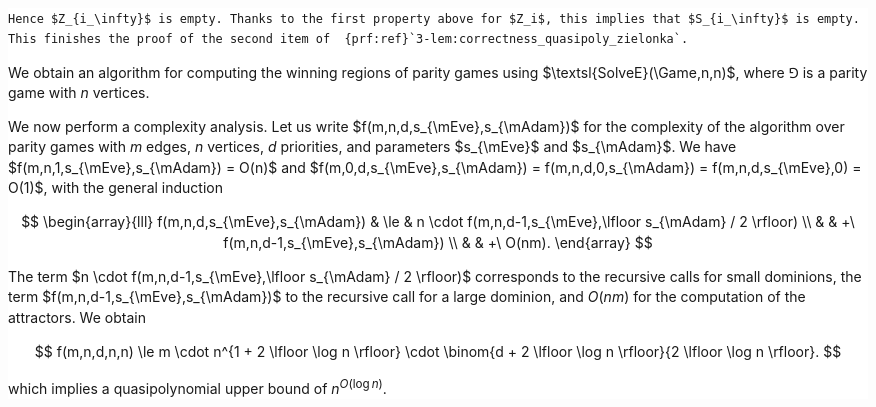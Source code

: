 ```{admonition} Proof
Hence $Z_{i_\infty}$ is empty. Thanks to the first property above for $Z_i$, this implies that $S_{i_\infty}$ is empty.
This finishes the proof of the second item of  {prf:ref}`3-lem:correctness_quasipoly_zielonka`.

```

We obtain an algorithm for computing the winning regions of parity games using $\textsl{SolveE}(\Game,n,n)$,
where $\Game$ is a parity game with $n$ vertices.

We now perform a complexity analysis.
Let us write $f(m,n,d,s_{\mEve},s_{\mAdam})$ for the complexity of the algorithm over parity games with $m$ edges, $n$ vertices, $d$ priorities,
and parameters $s_{\mEve}$ and $s_{\mAdam}$.
We have $f(m,n,1,s_{\mEve},s_{\mAdam}) = O(n)$ and $f(m,0,d,s_{\mEve},s_{\mAdam}) = f(m,n,d,0,s_{\mAdam}) = f(m,n,d,s_{\mEve},0) = O(1)$, 
with the general induction 

$$
\begin{array}{lll}
f(m,n,d,s_{\mEve},s_{\mAdam}) & \le & n \cdot f(m,n,d-1,s_{\mEve},\lfloor s_{\mAdam} / 2 \rfloor) \\
  & & +\ f(m,n,d-1,s_{\mEve},s_{\mAdam}) \\
  & & +\ O(nm).
\end{array}
$$

The term $n \cdot f(m,n,d-1,s_{\mEve},\lfloor s_{\mAdam} / 2 \rfloor)$ corresponds to the recursive calls for small dominions, 
the term $f(m,n,d-1,s_{\mEve},s_{\mAdam})$ to the recursive call for a large dominion,
and $O(nm)$ for the computation of the attractors.
We obtain

$$
f(m,n,d,n,n) \le m \cdot n^{1 + 2 \lfloor \log n \rfloor} \cdot \binom{d + 2 \lfloor \log n \rfloor}{2 \lfloor \log n \rfloor}.
$$

which implies a quasipolynomial upper bound of $n^{O(\log n)}$.
